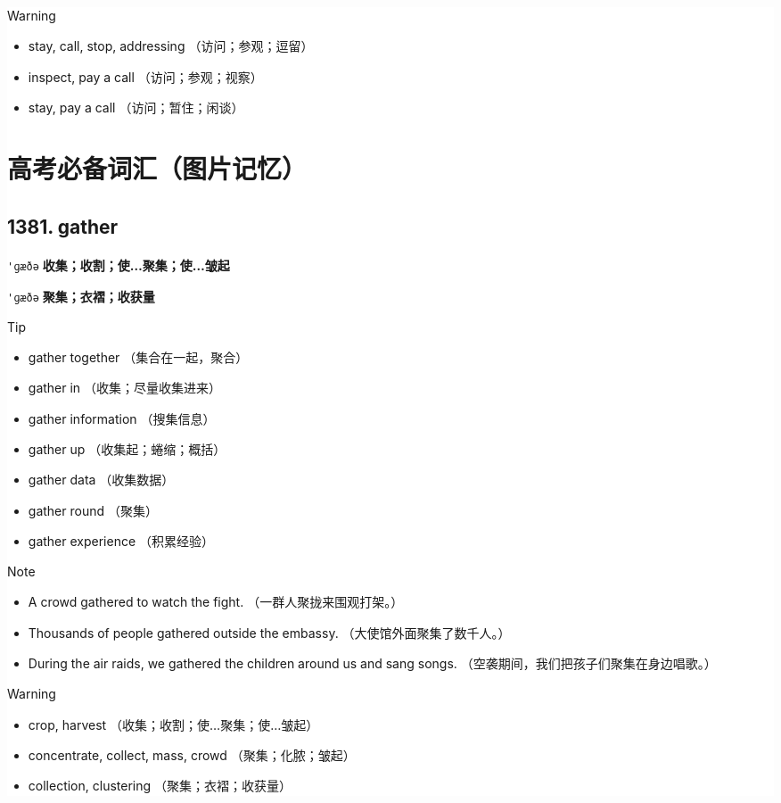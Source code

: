 
> [!WARNING]
>
> - stay, call, stop, addressing （访问；参观；逗留）
>
> - inspect, pay a call （访问；参观；视察）
>
> - stay, pay a call （访问；暂住；闲谈）
>

# 高考必备词汇（图片记忆）

## 1381. gather

`'ɡæðə`  **收集；收割；使…聚集；使…皱起**

`'ɡæðə`  **聚集；衣褶；收获量**

> [!TIP]
>
> - gather together （集合在一起，聚合）
>
> - gather in （收集；尽量收集进来）
>
> - gather information （搜集信息）
>
> - gather up （收集起；蜷缩；概括）
>
> - gather data （收集数据）
>
> - gather round （聚集）
>
> - gather experience （积累经验）
>

> [!NOTE]
>
> - A crowd gathered to watch the fight. （一群人聚拢来围观打架。）
>
> - Thousands of people gathered outside the embassy. （大使馆外面聚集了数千人。）
>
> - During the air raids, we gathered the children around us and sang songs. （空袭期间，我们把孩子们聚集在身边唱歌。）
>

> [!WARNING]
>
> - crop, harvest （收集；收割；使…聚集；使…皱起）
>
> - concentrate, collect, mass, crowd （聚集；化脓；皱起）
>
> - collection, clustering （聚集；衣褶；收获量）
>
